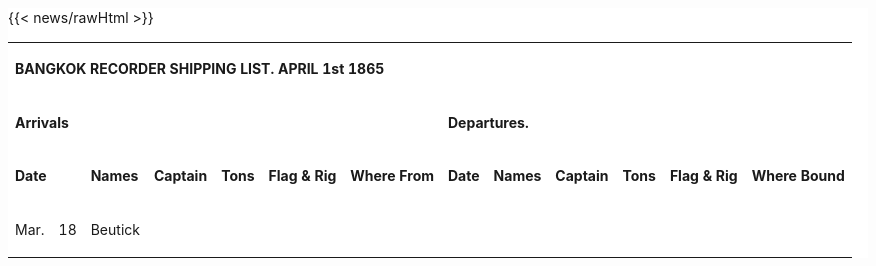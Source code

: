 {{< news/rawHtml >}}
<table cellspacing="0" cellpadding="0" class="r03">
  <tbody>
    <tr>
      <td colspan="16" valign="bottom" class="r5a">
        <p class="r01"><b>BANGKOK RECORDER SHIPPING LIST. APRIL 1st 1865</b></p>
      </td>
    </tr>
    <tr>
      <td colspan="8" valign="bottom" class="r23">
        <p class="r01"><b>Arrivals</b></p>
      </td>
      <td colspan="8" valign="bottom" class="r23">
        <p class="r01"><b>Departures.</b></p>
      </td>
    </tr>
    <tr>
      <td colspan="2" valign="bottom" class="r24">
        <p class="r01"><b>Date</b></p>
      </td>
      <td valign="bottom" class="r26">
        <p class="r01"><b>Names</b></p>
      </td>
      <td valign="bottom" class="r24">
        <p class="r01"><b>Captain</b></p>
      </td>
      <td valign="bottom" class="r25">
        <p class="r01"><b>Tons</b></p>
      </td>
      <td colspan="2" valign="bottom" class="r26">
        <p class="r01"><b>Flag &amp; Rig</b></p>
      </td>
      <td valign="bottom" class="r09">
        <p class="r01"><b>Where From</b></p>
      </td>
      <td colspan="2" valign="bottom" class="r38">
        <p class="r01"><b>Date</b></p>
      </td>
      <td valign="bottom" class="r26">
        <p class="r01"><b>Names</b></p>
      </td>
      <td valign="bottom" class="r24">
        <p class="r01"><b>Captain</b></p>
      </td>
      <td valign="bottom" class="r25">
        <p class="r01"><b>Tons</b></p>
      </td>
      <td colspan="2" valign="bottom" class="r26">
        <p class="r01"><b>Flag &amp; Rig</b></p>
      </td>
      <td valign="bottom" class="r26">
        <p class="r01"><b>Where Bound</b></p>
      </td>
    </tr>
    <tr>
      <td valign="bottom" class="r27">
        <p class="r02">Mar.</p>
      </td>
      <td valign="bottom" class="r0c">
        <p class="r02">18</p>
      </td>
      <td valign="bottom" class="r2b">
        <p class="r01">Beutick</p>
      </td>